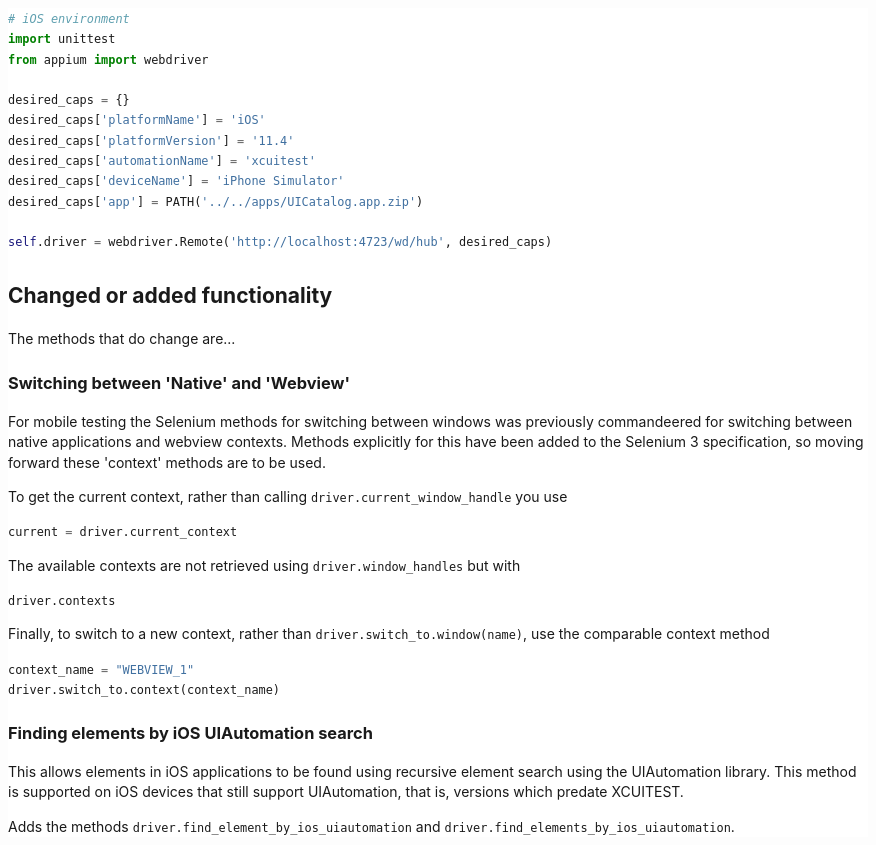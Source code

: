 ```python
# iOS environment
import unittest
from appium import webdriver

desired_caps = {}
desired_caps['platformName'] = 'iOS'
desired_caps['platformVersion'] = '11.4'
desired_caps['automationName'] = 'xcuitest'
desired_caps['deviceName'] = 'iPhone Simulator'
desired_caps['app'] = PATH('../../apps/UICatalog.app.zip')

self.driver = webdriver.Remote('http://localhost:4723/wd/hub', desired_caps)
```


## Changed or added functionality

The methods that do change are...


### Switching between 'Native' and 'Webview'

For mobile testing the Selenium methods for switching between windows was previously
commandeered for switching between native applications and webview contexts. Methods
explicitly for this have been added to the Selenium 3 specification, so moving
forward these 'context' methods are to be used.

To get the current context, rather than calling `driver.current_window_handle` you
use

```python
current = driver.current_context
```

The available contexts are not retrieved using `driver.window_handles` but with

```python
driver.contexts
```

Finally, to switch to a new context, rather than `driver.switch_to.window(name)`,
use the comparable context method

```python
context_name = "WEBVIEW_1"
driver.switch_to.context(context_name)
```


### Finding elements by iOS UIAutomation search

This allows elements in iOS applications to be found using recursive element
search using the UIAutomation library. This method is supported on iOS devices
that still support UIAutomation, that is, versions which predate XCUITEST.

Adds the methods `driver.find_element_by_ios_uiautomation`
and `driver.find_elements_by_ios_uiautomation`.
